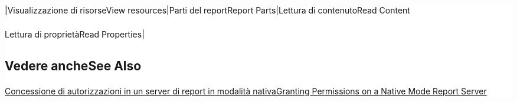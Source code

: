 |<span data-ttu-id="10339-247">Visualizzazione di risorse</span><span class="sxs-lookup"><span data-stu-id="10339-247">View resources</span></span>|<span data-ttu-id="10339-248">Parti del report</span><span class="sxs-lookup"><span data-stu-id="10339-248">Report Parts</span></span>|<span data-ttu-id="10339-249">Lettura di contenuto</span><span class="sxs-lookup"><span data-stu-id="10339-249">Read Content</span></span><br /><br /> <span data-ttu-id="10339-250">Lettura di proprietà</span><span class="sxs-lookup"><span data-stu-id="10339-250">Read Properties</span></span>|  
  
## <a name="see-also"></a><span data-ttu-id="10339-251">Vedere anche</span><span class="sxs-lookup"><span data-stu-id="10339-251">See Also</span></span>  
 [<span data-ttu-id="10339-252">Concessione di autorizzazioni in un server di report in modalità nativa</span><span class="sxs-lookup"><span data-stu-id="10339-252">Granting Permissions on a Native Mode Report Server</span></span>](granting-permissions-on-a-native-mode-report-server.md)  
  
  
